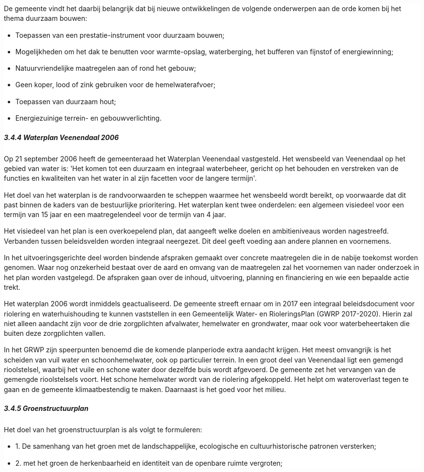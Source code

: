 De gemeente vindt het daarbij belangrijk dat bij nieuwe ontwikkelingen de volgende onderwerpen aan de orde komen bij het thema duurzaam bouwen:

* Toepassen van een prestatie\-instrument voor duurzaam bouwen;

* Mogelijkheden om het dak te benutten voor warmte\-opslag, waterberging, het bufferen van fijnstof of energiewinning;

* Natuurvriendelijke maatregelen aan of rond het gebouw;

* Geen koper, lood of zink gebruiken voor de hemelwaterafvoer;

* Toepassen van duurzaam hout;

* Energiezuinige terrein\- en gebouwverlichting.

##### 3\.4\.4 Waterplan Veenendaal 2006

Op 21 september 2006 heeft de gemeenteraad het Waterplan Veenendaal vastgesteld. Het wensbeeld van Veenendaal op het gebied van water is: 'Het komen tot een duurzaam en integraal waterbeheer, gericht op het behouden en verstreken van de functies en kwaliteiten van het water in al zijn facetten voor de langere termijn'.

Het doel van het waterplan is de randvoorwaarden te scheppen waarmee het wensbeeld wordt bereikt, op voorwaarde dat dit past binnen de kaders van de bestuurlijke prioritering. Het waterplan kent twee onderdelen: een algemeen visiedeel voor een termijn van 15 jaar en een maatregelendeel voor de termijn van 4 jaar.

Het visiedeel van het plan is een overkoepelend plan, dat aangeeft welke doelen en ambitieniveaus worden nagestreefd. Verbanden tussen beleidsvelden worden integraal neergezet. Dit deel geeft voeding aan andere plannen en voornemens.

In het uitvoeringsgerichte deel worden bindende afspraken gemaakt over concrete maatregelen die in de nabije toekomst worden genomen. Waar nog onzekerheid bestaat over de aard en omvang van de maatregelen zal het voornemen van nader onderzoek in het plan worden vastgelegd. De afspraken gaan over de inhoud, uitvoering, planning en financiering en wie een bepaalde actie trekt.

Het waterplan 2006 wordt inmiddels geactualiseerd. De gemeente streeft ernaar om in 2017 een integraal beleidsdocument voor riolering en waterhuishouding te kunnen vaststellen in een Gemeentelijk Water\- en RioleringsPlan (GWRP 2017\-2020\). Hierin zal niet alleen aandacht zijn voor de drie zorgplichten afvalwater, hemelwater en grondwater, maar ook voor waterbeheertaken die buiten deze zorgplichten vallen.

In het GRWP zijn speerpunten benoemd die de komende planperiode extra aandacht krijgen. Het meest omvangrijk is het scheiden van vuil water en schoonhemelwater, ook op particulier terrein. In een groot deel van Veenendaal ligt een gemengd rioolstelsel, waarbij het vuile en schone water door dezelfde buis wordt afgevoerd. De gemeente zet het vervangen van de gemengde rioolstelsels voort. Het schone hemelwater wordt van de riolering afgekoppeld. Het helpt om wateroverlast tegen te gaan en de gemeente klimaatbestendig te maken. Daarnaast is het goed voor het milieu.

##### 3\.4\.5 Groenstructuurplan

Het doel van het groenstructuurplan is als volgt te formuleren:

* 1\. De samenhang van het groen met de landschappelijke, ecologische en cultuurhistorische patronen versterken;

* 2\. met het groen de herkenbaarheid en identiteit van de openbare ruimte vergroten;
